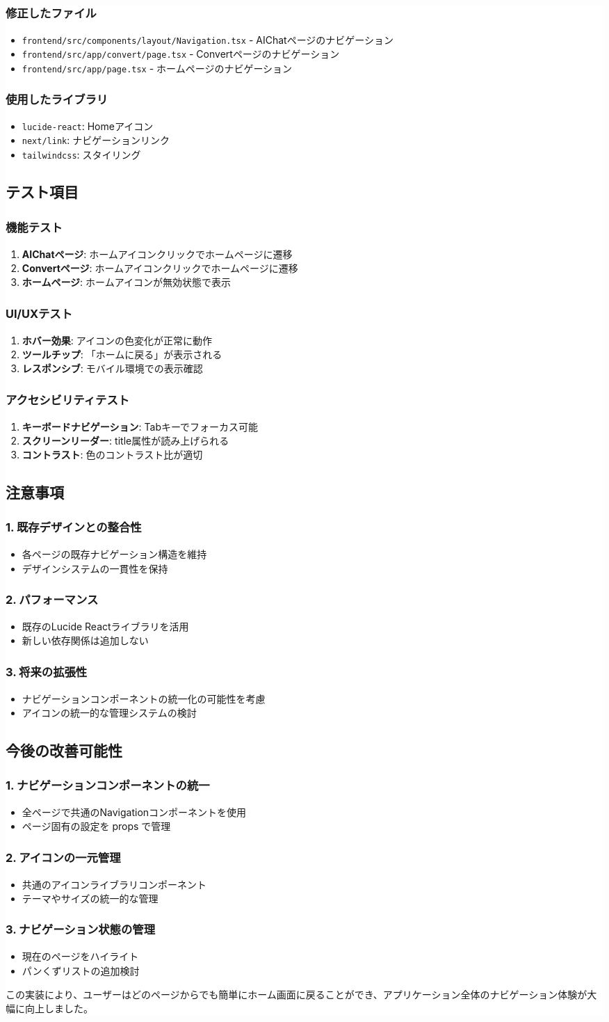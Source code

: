 ### 修正したファイル
- `frontend/src/components/layout/Navigation.tsx` - AIChatページのナビゲーション
- `frontend/src/app/convert/page.tsx` - Convertページのナビゲーション
- `frontend/src/app/page.tsx` - ホームページのナビゲーション

### 使用したライブラリ
- `lucide-react`: Homeアイコン
- `next/link`: ナビゲーションリンク
- `tailwindcss`: スタイリング

## テスト項目

### 機能テスト
1. **AIChatページ**: ホームアイコンクリックでホームページに遷移
2. **Convertページ**: ホームアイコンクリックでホームページに遷移
3. **ホームページ**: ホームアイコンが無効状態で表示

### UI/UXテスト
1. **ホバー効果**: アイコンの色変化が正常に動作
2. **ツールチップ**: 「ホームに戻る」が表示される
3. **レスポンシブ**: モバイル環境での表示確認

### アクセシビリティテスト
1. **キーボードナビゲーション**: Tabキーでフォーカス可能
2. **スクリーンリーダー**: title属性が読み上げられる
3. **コントラスト**: 色のコントラスト比が適切

## 注意事項

### 1. 既存デザインとの整合性
- 各ページの既存ナビゲーション構造を維持
- デザインシステムの一貫性を保持

### 2. パフォーマンス
- 既存のLucide Reactライブラリを活用
- 新しい依存関係は追加しない

### 3. 将来の拡張性
- ナビゲーションコンポーネントの統一化の可能性を考慮
- アイコンの統一的な管理システムの検討

## 今後の改善可能性

### 1. ナビゲーションコンポーネントの統一
- 全ページで共通のNavigationコンポーネントを使用
- ページ固有の設定を props で管理

### 2. アイコンの一元管理
- 共通のアイコンライブラリコンポーネント
- テーマやサイズの統一的な管理

### 3. ナビゲーション状態の管理
- 現在のページをハイライト
- パンくずリストの追加検討

この実装により、ユーザーはどのページからでも簡単にホーム画面に戻ることができ、アプリケーション全体のナビゲーション体験が大幅に向上しました。

